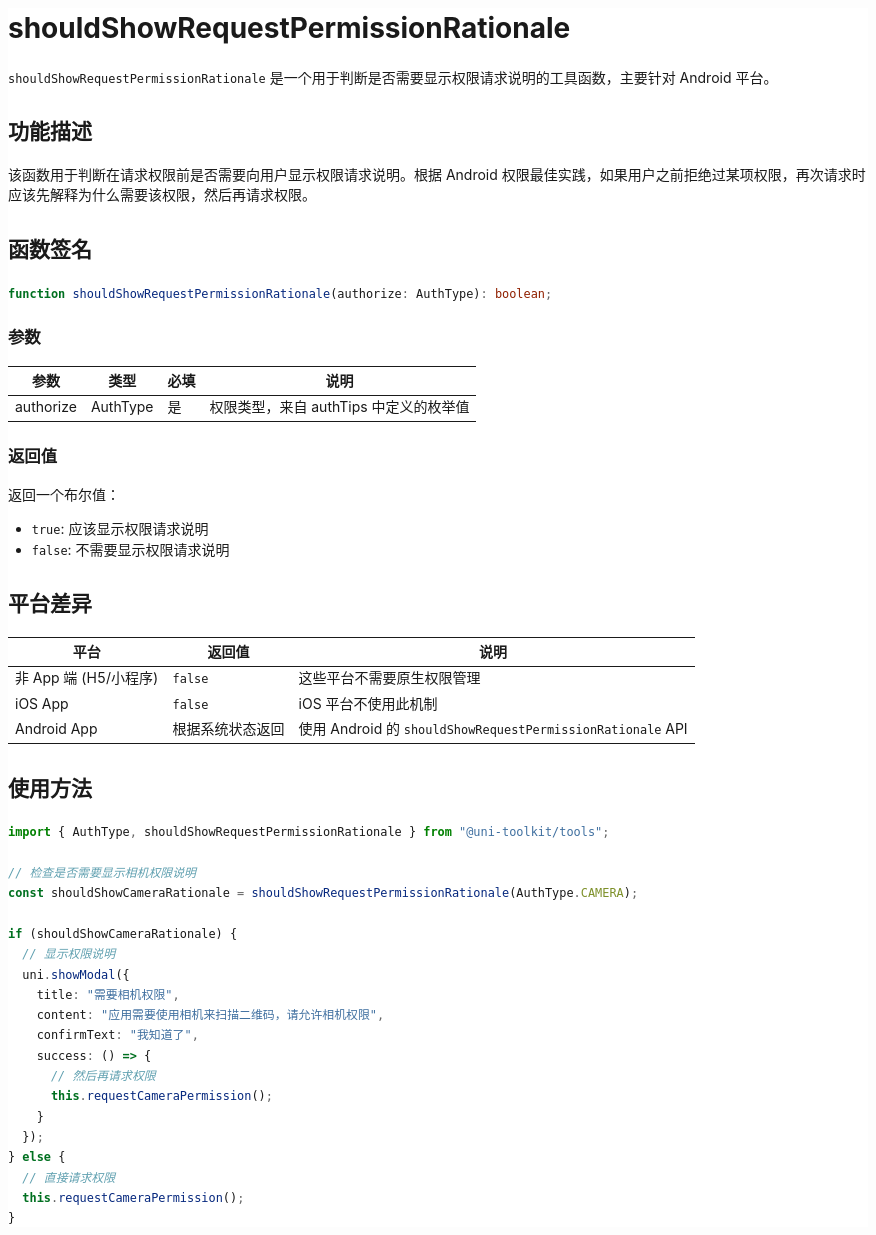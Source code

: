 # shouldShowRequestPermissionRationale

`shouldShowRequestPermissionRationale` 是一个用于判断是否需要显示权限请求说明的工具函数，主要针对 Android 平台。

## 功能描述

该函数用于判断在请求权限前是否需要向用户显示权限请求说明。根据 Android 权限最佳实践，如果用户之前拒绝过某项权限，再次请求时应该先解释为什么需要该权限，然后再请求权限。

## 函数签名

```typescript
function shouldShowRequestPermissionRationale(authorize: AuthType): boolean;
```

### 参数

| 参数      | 类型     | 必填 | 说明                                   |
| --------- | -------- | ---- | -------------------------------------- |
| authorize | AuthType | 是   | 权限类型，来自 authTips 中定义的枚举值 |

### 返回值

返回一个布尔值：

- `true`: 应该显示权限请求说明
- `false`: 不需要显示权限请求说明

## 平台差异

| 平台                  | 返回值           | 说明                                                       |
| --------------------- | ---------------- | ---------------------------------------------------------- |
| 非 App 端 (H5/小程序) | `false`          | 这些平台不需要原生权限管理                                 |
| iOS App               | `false`          | iOS 平台不使用此机制                                       |
| Android App           | 根据系统状态返回 | 使用 Android 的 `shouldShowRequestPermissionRationale` API |

## 使用方法

```typescript
import { AuthType, shouldShowRequestPermissionRationale } from "@uni-toolkit/tools";

// 检查是否需要显示相机权限说明
const shouldShowCameraRationale = shouldShowRequestPermissionRationale(AuthType.CAMERA);

if (shouldShowCameraRationale) {
  // 显示权限说明
  uni.showModal({
    title: "需要相机权限",
    content: "应用需要使用相机来扫描二维码，请允许相机权限",
    confirmText: "我知道了",
    success: () => {
      // 然后再请求权限
      this.requestCameraPermission();
    }
  });
} else {
  // 直接请求权限
  this.requestCameraPermission();
}
```
